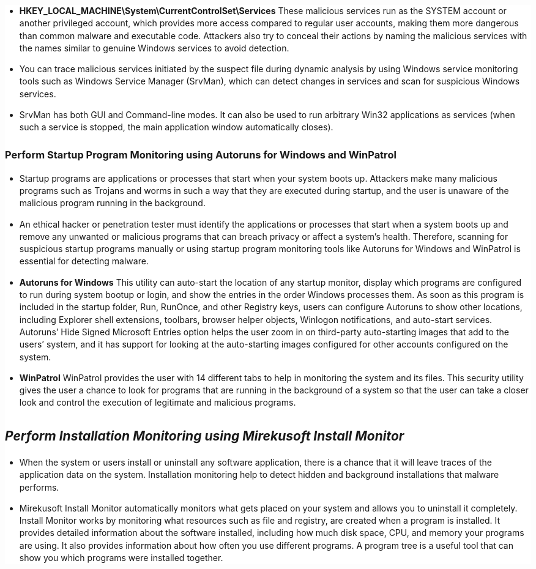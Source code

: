 - **HKEY_LOCAL_MACHINE\System\CurrentControlSet\Services** These malicious services run as the SYSTEM account or another privileged account, which provides more access compared to regular user accounts, making them more dangerous than common malware and executable code. Attackers also try to conceal their actions by naming the malicious services with the names similar to genuine Windows services to avoid detection.

- You can trace malicious services initiated by the suspect file during dynamic analysis by using Windows service monitoring tools such as Windows Service Manager (SrvMan), which can detect changes in services and scan for suspicious Windows services.

- SrvMan has both GUI and Command-line modes. It can also be used to run arbitrary Win32 applications as services (when such a service is stopped, the main application window automatically closes).


### Perform Startup Program Monitoring using Autoruns for Windows and WinPatrol

- Startup programs are applications or processes that start when your system boots up. Attackers make many malicious programs such as Trojans and worms in such a way that they are executed during startup, and the user is unaware of the malicious program running in the background.

- An ethical hacker or penetration tester must identify the applications or processes that start when a system boots up and remove any unwanted or malicious programs that can breach privacy or affect a system’s health. Therefore, scanning for suspicious startup programs manually or using startup program monitoring tools like Autoruns for Windows and WinPatrol is essential for detecting malware.

- **Autoruns for Windows** This utility can auto-start the location of any startup monitor, display which programs are configured to run during system bootup or login, and show the entries in the order Windows processes them. As soon as this program is included in the startup folder, Run, RunOnce, and other Registry keys, users can configure Autoruns to show other locations, including Explorer shell extensions, toolbars, browser helper objects, Winlogon notifications, and auto-start services. Autoruns’ Hide Signed Microsoft Entries option helps the user zoom in on third-party auto-starting images that add to the users’ system, and it has support for looking at the auto-starting images configured for other accounts configured on the system.

- **WinPatrol** WinPatrol provides the user with 14 different tabs to help in monitoring the system and its files. This security utility gives the user a chance to look for programs that are running in the background of a system so that the user can take a closer look and control the execution of legitimate and malicious programs.


## *Perform Installation Monitoring using Mirekusoft Install Monitor*

- When the system or users install or uninstall any software application, there is a chance that it will leave traces of the application data on the system. Installation monitoring help to detect hidden and background installations that malware performs.

- Mirekusoft Install Monitor automatically monitors what gets placed on your system and allows you to uninstall it completely. Install Monitor works by monitoring what resources such as file and registry, are created when a program is installed. It provides detailed information about the software installed, including how much disk space, CPU, and memory your programs are using. It also provides information about how often you use different programs. A program tree is a useful tool that can show you which programs were installed together.
